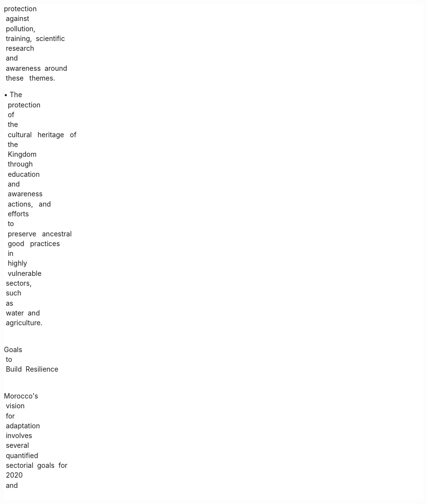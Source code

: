 protection	
  against	
  pollution,	
  training,	
  scientific	
  research	
  and	
  awareness	
  around	
  these	
  
themes.	
  

•  The	
   protection	
   of	
   the	
   cultural	
   heritage	
   of	
   the	
   Kingdom	
   through	
   education	
   and	
  
awareness	
   actions,	
   and	
   efforts	
   to	
   preserve	
   ancestral	
   good	
   practices	
   in	
   highly	
  
vulnerable	
  sectors,	
  such	
  as	
  water	
  and	
  agriculture.	
  

Goals	
  to	
  Build	
  Resilience	
  

Morocco's	
  vision	
  for	
  adaptation	
  involves	
  several	
  quantified	
  sectorial	
  goals	
  for	
  2020	
  and	
  